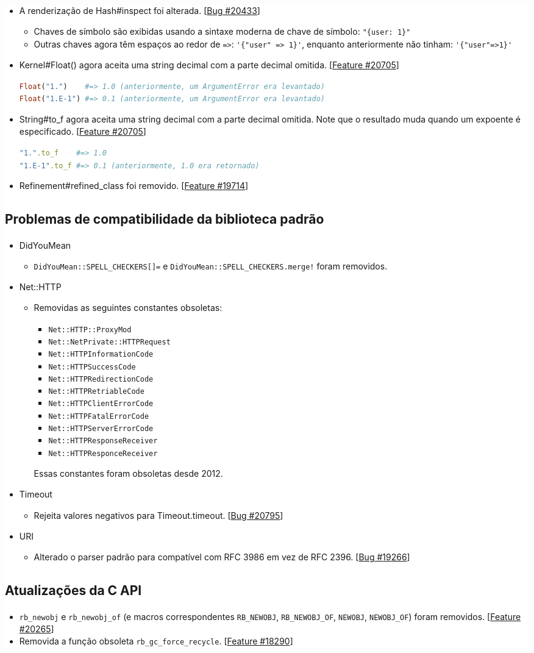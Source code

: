 * A renderização de Hash#inspect foi alterada. [[Bug #20433]]

  * Chaves de símbolo são exibidas usando a sintaxe moderna de chave de símbolo: `"{user: 1}"`
  * Outras chaves agora têm espaços ao redor de `=>`: `'{"user" => 1}'`, enquanto anteriormente não tinham: `'{"user"=>1}'`

* Kernel#Float() agora aceita uma string decimal com a parte decimal omitida. [[Feature #20705]]

  ```rb
  Float("1.")    #=> 1.0 (anteriormente, um ArgumentError era levantado)
  Float("1.E-1") #=> 0.1 (anteriormente, um ArgumentError era levantado)
  ```

* String#to_f agora aceita uma string decimal com a parte decimal omitida. Note que o resultado muda quando um expoente é especificado. [[Feature #20705]]

  ```rb
  "1.".to_f    #=> 1.0
  "1.E-1".to_f #=> 0.1 (anteriormente, 1.0 era retornado)
  ```

* Refinement#refined_class foi removido. [[Feature #19714]]

## Problemas de compatibilidade da biblioteca padrão

* DidYouMean

    * `DidYouMean::SPELL_CHECKERS[]=` e `DidYouMean::SPELL_CHECKERS.merge!` foram removidos.

* Net::HTTP

    * Removidas as seguintes constantes obsoletas:
        * `Net::HTTP::ProxyMod`
        * `Net::NetPrivate::HTTPRequest`
        * `Net::HTTPInformationCode`
        * `Net::HTTPSuccessCode`
        * `Net::HTTPRedirectionCode`
        * `Net::HTTPRetriableCode`
        * `Net::HTTPClientErrorCode`
        * `Net::HTTPFatalErrorCode`
        * `Net::HTTPServerErrorCode`
        * `Net::HTTPResponseReceiver`
        * `Net::HTTPResponceReceiver`

      Essas constantes foram obsoletas desde 2012.

* Timeout

    * Rejeita valores negativos para Timeout.timeout. [[Bug #20795]]

* URI

    * Alterado o parser padrão para compatível com RFC 3986 em vez de RFC 2396.
      [[Bug #19266]]

## Atualizações da C API

* `rb_newobj` e `rb_newobj_of` (e macros correspondentes `RB_NEWOBJ`, `RB_NEWOBJ_OF`, `NEWOBJ`, `NEWOBJ_OF`) foram removidos. [[Feature #20265]]
* Removida a função obsoleta `rb_gc_force_recycle`. [[Feature #18290]]


[Feature #13557]: https://bugs.ruby-lang.org/issues/13557
[Feature #15554]: https://bugs.ruby-lang.org/issues/15554
[Feature #16495]: https://bugs.ruby-lang.org/issues/16495
[Feature #18290]: https://bugs.ruby-lang.org/issues/18290
[Feature #18980]: https://bugs.ruby-lang.org/issues/18980
[Misc #18984]:    https://bugs.ruby-lang.org/issues/18984
[Feature #19117]: https://bugs.ruby-lang.org/issues/19117
[Bug #19266]:     https://bugs.ruby-lang.org/issues/19266
[Feature #19714]: https://bugs.ruby-lang.org/issues/19714
[Bug #19918]:     https://bugs.ruby-lang.org/issues/19918
[Bug #20064]:     https://bugs.ruby-lang.org/issues/20064
[Feature #20182]: https://bugs.ruby-lang.org/issues/20182
[Feature #20205]: https://bugs.ruby-lang.org/issues/20205
[Bug #20218]:     https://bugs.ruby-lang.org/issues/20218
[Feature #20265]: https://bugs.ruby-lang.org/issues/20265
[Feature #20351]: https://bugs.ruby-lang.org/issues/20351
[Feature #20429]: https://bugs.ruby-lang.org/issues/20429
[Feature #20443]: https://bugs.ruby-lang.org/issues/20443
[Feature #20470]: https://bugs.ruby-lang.org/issues/20470
[Feature #20497]: https://bugs.ruby-lang.org/issues/20497
[Feature #20564]: https://bugs.ruby-lang.org/issues/20564
[Bug #20620]: https://bugs.ruby-lang.org/issues/20620
[Feature #20627]: https://bugs.ruby-lang.org/issues/20627
[Feature #20705]: https://bugs.ruby-lang.org/issues/20705
[Feature #20715]: https://bugs.ruby-lang.org/issues/20715
[Feature #20775]: https://bugs.ruby-lang.org/issues/20775
[Bug #20795]: https://bugs.ruby-lang.org/issues/20795
[Bug #20433]: https://bugs.ruby-lang.org/issues/20433
[Feature #20860]: https://bugs.ruby-lang.org/issues/20860
[Feature #20875]: https://bugs.ruby-lang.org/issues/20875
[Feature #20884]: https://bugs.ruby-lang.org/issues/20884
[sigstore.dev]: https://www.sigstore.dev
[ruby/net-http-sspi]: https://github.com/ruby/net-http-sspi